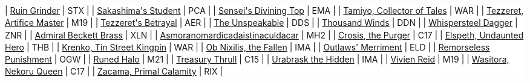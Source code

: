 | [Ruin Grinder](https://gatherer.wizards.com/Pages/Card/Details.aspx?name=Ruin+Grinder) | STX |
| [Sakashima's Student](https://gatherer.wizards.com/Pages/Card/Details.aspx?name=Sakashima%27s+Student) | PCA |
| [Sensei's Divining Top](https://gatherer.wizards.com/Pages/Card/Details.aspx?name=Sensei%27s+Divining+Top) | EMA |
| [Tamiyo, Collector of Tales](https://gatherer.wizards.com/Pages/Card/Details.aspx?name=Tamiyo%2C+Collector+of+Tales) | WAR |
| [Tezzeret, Artifice Master](https://gatherer.wizards.com/Pages/Card/Details.aspx?name=Tezzeret%2C+Artifice+Master) | M19 |
| [Tezzeret's Betrayal](https://gatherer.wizards.com/Pages/Card/Details.aspx?name=Tezzeret%27s+Betrayal) | AER |
| [The Unspeakable](https://gatherer.wizards.com/Pages/Card/Details.aspx?name=The+Unspeakable) | DDS |
| [Thousand Winds](https://gatherer.wizards.com/Pages/Card/Details.aspx?name=Thousand+Winds) | DDN |
| [Whispersteel Dagger](https://gatherer.wizards.com/Pages/Card/Details.aspx?name=Whispersteel+Dagger) | ZNR |
| [Admiral Beckett Brass](https://gatherer.wizards.com/Pages/Card/Details.aspx?name=Admiral+Beckett+Brass) | XLN |
| [Asmoranomardicadaistinaculdacar](https://gatherer.wizards.com/Pages/Card/Details.aspx?name=Asmoranomardicadaistinaculdacar) | MH2 |
| [Crosis, the Purger](https://gatherer.wizards.com/Pages/Card/Details.aspx?name=Crosis%2C+the+Purger) | C17 |
| [Elspeth, Undaunted Hero](https://gatherer.wizards.com/Pages/Card/Details.aspx?name=Elspeth%2C+Undaunted+Hero) | THB |
| [Krenko, Tin Street Kingpin](https://gatherer.wizards.com/Pages/Card/Details.aspx?name=Krenko%2C+Tin+Street+Kingpin) | WAR |
| [Ob Nixilis, the Fallen](https://gatherer.wizards.com/Pages/Card/Details.aspx?name=Ob+Nixilis%2C+the+Fallen) | IMA |
| [Outlaws' Merriment](https://gatherer.wizards.com/Pages/Card/Details.aspx?name=Outlaws%27+Merriment) | ELD |
| [Remorseless Punishment](https://gatherer.wizards.com/Pages/Card/Details.aspx?name=Remorseless+Punishment) | OGW |
| [Runed Halo](https://gatherer.wizards.com/Pages/Card/Details.aspx?name=Runed+Halo) | M21 |
| [Treasury Thrull](https://gatherer.wizards.com/Pages/Card/Details.aspx?name=Treasury+Thrull) | C15 |
| [Urabrask the Hidden](https://gatherer.wizards.com/Pages/Card/Details.aspx?name=Urabrask+the+Hidden) | IMA |
| [Vivien Reid](https://gatherer.wizards.com/Pages/Card/Details.aspx?name=Vivien+Reid) | M19 |
| [Wasitora, Nekoru Queen](https://gatherer.wizards.com/Pages/Card/Details.aspx?name=Wasitora%2C+Nekoru+Queen) | C17 |
| [Zacama, Primal Calamity](https://gatherer.wizards.com/Pages/Card/Details.aspx?name=Zacama%2C+Primal+Calamity) | RIX |











